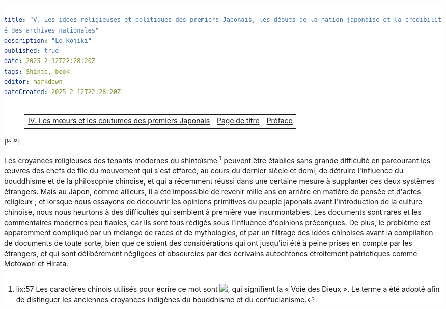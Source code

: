 ```yaml
---
title: "V. Les idées religieuses et politiques des premiers Japonais, les débuts de la nation japonaise et la crédibilité des archives nationales"
description: "Le Kojiki"
published: true
date: 2025-2-12T22:28:20Z
tags: Shinto, book
editor: markdown
dateCreated: 2025-2-12T22:28:20Z
---
```


<figure class="table chapter-navigator">
  <table>
    <tbody>
      <tr>
        <td>
        <a href="/fr/book/Shintoism/The_Kojiki/Introduction_4">
          <span class="mdi mdi-arrow-left-drop-circle"></span><span class="pl-2">IV. Les mœurs et les coutumes des premiers Japonais</span>
        </a>
        </td>
        <td>
        <a href="/fr/book/Shintoism/The_Kojiki">
          <span class="mdi mdi-book-open-variant"></span><span class="pl-2">Page de titre</span>
        </a>
        </td>
        <td>
        <a href="/fr/book/Shintoism/The_Kojiki/Vol1_Preface">
          <span class="pr-2">Préface</span><span class="mdi mdi-arrow-right-drop-circle"></span>
        </a>
        </td>
      </tr>
    </tbody>
  </table>
</figure>

<span id="plix">[<sup><small>p. lix</small></sup>]</span>

Les croyances religieuses des tenants modernes du shintoïsme [^56] peuvent être établies sans grande difficulté en parcourant les œuvres des chefs de file du mouvement qui s'est efforcé, au cours du dernier siècle et demi, de détruire l'influence du bouddhisme et de la philosophie chinoise, et qui a récemment réussi dans une certaine mesure à supplanter ces deux systèmes étrangers. Mais au Japon, comme ailleurs, il a été impossible de revenir mille ans en arrière en matière de pensée et d'actes religieux ; et lorsque nous essayons de découvrir les opinions primitives du peuple japonais avant l'introduction de la culture chinoise, nous nous heurtons à des difficultés qui semblent à première vue insurmontables. Les documents sont rares et les commentaires modernes peu fiables, car ils sont tous rédigés sous l'influence d'opinions préconçues. De plus, le problème est apparemment compliqué par un mélange de races et de mythologies, et par un filtrage des idées chinoises avant la compilation de documents de toute sorte, bien que ce soient des considérations qui ont jusqu'ici été à peine prises en compte par les étrangers, et qui sont délibérément négligées et obscurcies par des écrivains autochtones étroitement patriotiques comme Motowori et Hirata.


[^56]: lix:57 Les caractères chinois utilisés pour écrire ce mot sont ![](/image/book/Shintoism/The_Kojiki/i05900.jpg), qui signifient la « Voie des Dieux ». Le terme a été adopté afin de distinguer les anciennes croyances indigènes du bouddhisme et du confucianisme.
[^57]: lxii:58 _Conf_. p. xvii, dernier paragraphe pour le sens modifié dans lequel seul le mot « déification » peut être utilisé pour parler du culte japonais primitif.
[^58]: lxv:59 Dans la Sect. XXVII, où cette divinité est mentionnée pour la première fois, il est appelé _Sukuna Biko-Na-no-Kami_, le « Petit Prince, la divinité renommée ».
[^61]: lxx:62 Pour avoir un aperçu de la souplesse de son système, il est recommandé au lecteur familier de la langue et des légendes japonaises de parcourir les pages 13 à 24 du premier volume de « Ko Shi Tsū » d'Arawi Hakuseki ( ![](/image/book/Shintoism/The_Kojiki/i07000.jpg)) où une interprétation rationaliste élaborée est appliquée à l'histoire des amours d'Izanagi et d'Izanami. C'est amusant dans sa gravité même, et il est difficile de croire que l'auteur ait pu être sérieux lorsqu'il l'a écrite.
[^62]: lxxii:63 Le livre de M. Takahashi Gorō auquel il est fait ici allusion est son « Shintō Discussed Afresh ».
[^63]: lxxiii:64 _C'est-à-dire_ l'empereur Jim-mu,—_ten-nō_, écrit ![](/image/book/Shintoism/The_Kojiki/i07300.jpg), étant simplement le mot sinico-japonais pour « empereur ».
[^64]: lxxiii:65 15e jour de la 11e lune de la 5e année de Meiji.
[^65]: lxxvi:66 Pour l'utilisation de ce mot pour représenter le _Yomo_ ou _Yomi_ japonais, voir Sect. IX, Note 1.
[^67]: lxxvii:68 Le compte rendu le moins maigre se trouve dans les Sect. XVI et XXXII.
[^68]: lxxviii:69 Se trouve à la fin de la Sect. XXXII.
[^69]: lxxix:70 Dans la légende de Jim-mu, nous avons la forme la plus courante de la superstition, à savoir qu'il est malchanceux d'aller d'ouest en est, ce qui est le contraire de la course suivie par le soleil. Dans la sect. CLIII, d'autre part, l'empereur Yū-riaku est critiqué pour avoir agi exactement de manière inverse, à savoir, pour aller d'est en ouest, p. lxxx _c'est-à-dire_ dos au soleil. L'idée est la même, bien que son application pratique puisse ainsi différer diamétralement, l'objection fondamentale étant d'aller _contre_ le soleil, quelle que soit la manière dont le mot _contre_, à ou une expression apparentée peut être interprété.
[^73]: lxxxix:74 _c'est-à-dire_ la Grande et Auguste Divinité Produisant la Merveille. Il est le deuxième personnage divin dont la naissance est mentionnée dans les « Archives » (voir Sect. I. Note 5). Dans le récit de la création donné dans les « Chroniques », il n'apparaît que dans « Un récit ».
[^74]: lxxxix:75 La Sect. XXXVII est un bon exemple de la troisième de ces catégories. Pour un mythe élaboré fondé sur le nom d'un lieu, voir la Sect. LXV. Des exemples moins importants se trouvent dans les Sect. XLIV, LXV et LXXIII.
[^76]: xcii:77 Voyez cette légende telle qu'elle est donnée pour la première fois dans les Sectes XL et XLI, puis dans un tout autre contexte dans la Secte CXVI. La manière dont « Un récit » des « Chroniques du Japon » raconte l'histoire des ravages commis sur les champs de la Déesse-Soleil par son frère, la « Déité Mâle Impétueuse », pourrait peut-être justifier l'opinion qu'il s'agit là du même récit sous une autre forme. La légende est évidemment très importante.
[^77]: xcii:78 L'attention du traducteur a été attirée sur l'incohérence de ces dates par M. Ernest Satow.
[^78]: xciii:79 Voir Sect XXIX, Note 16.
[^79]: xcvii:80 Dr. Tylor dans son « Anthropologie », chap. XV.
[^80]: xcviii:81 Les noms en petites capitales sont ceux sous lesquels les auteurs (ou compilateurs) sont le plus connus, et sont généralement soit leur nom de famille, soit leur nom personnel. L'usage japonais est cependant très fluctuant, et autorise en outre l'utilisation d'une variété de noms de plume. Ainsi, Motowori est non seulement souvent mentionné sous son nom personnel Norinaga, mais aussi sous la désignation de _Suzunoya no Ushi_, Mabuchi sous la désignation de _Agatawi no Ushi_, etc.